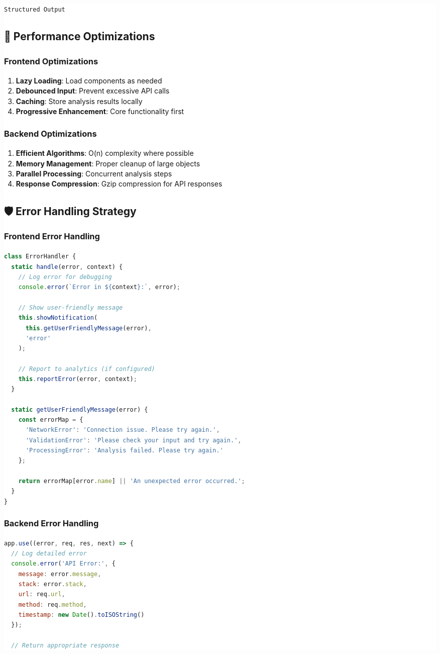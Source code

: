 ```
Structured Output
```

## 🚀 Performance Optimizations

### Frontend Optimizations
1. **Lazy Loading**: Load components as needed
2. **Debounced Input**: Prevent excessive API calls
3. **Caching**: Store analysis results locally
4. **Progressive Enhancement**: Core functionality first

### Backend Optimizations
1. **Efficient Algorithms**: O(n) complexity where possible
2. **Memory Management**: Proper cleanup of large objects
3. **Parallel Processing**: Concurrent analysis steps
4. **Response Compression**: Gzip compression for API responses

## 🛡️ Error Handling Strategy

### Frontend Error Handling
```javascript
class ErrorHandler {
  static handle(error, context) {
    // Log error for debugging
    console.error(`Error in ${context}:`, error);
    
    // Show user-friendly message
    this.showNotification(
      this.getUserFriendlyMessage(error),
      'error'
    );
    
    // Report to analytics (if configured)
    this.reportError(error, context);
  }
  
  static getUserFriendlyMessage(error) {
    const errorMap = {
      'NetworkError': 'Connection issue. Please try again.',
      'ValidationError': 'Please check your input and try again.',
      'ProcessingError': 'Analysis failed. Please try again.'
    };
    
    return errorMap[error.name] || 'An unexpected error occurred.';
  }
}
```

### Backend Error Handling
```javascript
app.use((error, req, res, next) => {
  // Log detailed error
  console.error('API Error:', {
    message: error.message,
    stack: error.stack,
    url: req.url,
    method: req.method,
    timestamp: new Date().toISOString()
  });
  
  // Return appropriate response
```